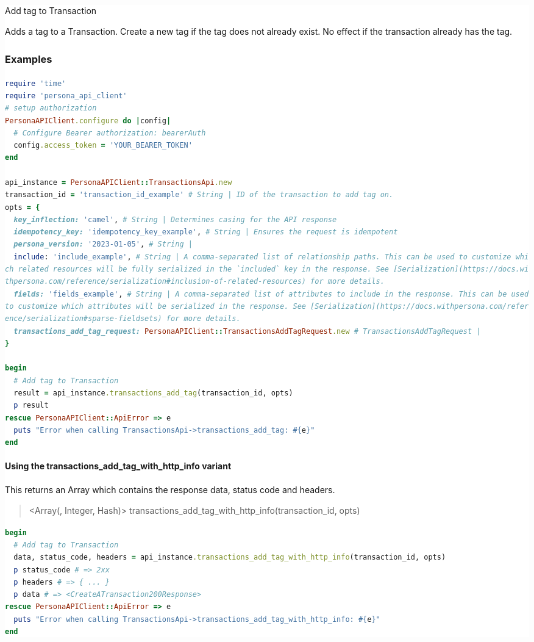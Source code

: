 Add tag to Transaction

Adds a tag to a Transaction. Create a new tag if the tag does not already exist. No effect if the transaction already has the tag.

### Examples

```ruby
require 'time'
require 'persona_api_client'
# setup authorization
PersonaAPIClient.configure do |config|
  # Configure Bearer authorization: bearerAuth
  config.access_token = 'YOUR_BEARER_TOKEN'
end

api_instance = PersonaAPIClient::TransactionsApi.new
transaction_id = 'transaction_id_example' # String | ID of the transaction to add tag on.
opts = {
  key_inflection: 'camel', # String | Determines casing for the API response
  idempotency_key: 'idempotency_key_example', # String | Ensures the request is idempotent
  persona_version: '2023-01-05', # String | 
  include: 'include_example', # String | A comma-separated list of relationship paths. This can be used to customize which related resources will be fully serialized in the `included` key in the response. See [Serialization](https://docs.withpersona.com/reference/serialization#inclusion-of-related-resources) for more details.
  fields: 'fields_example', # String | A comma-separated list of attributes to include in the response. This can be used to customize which attributes will be serialized in the response. See [Serialization](https://docs.withpersona.com/reference/serialization#sparse-fieldsets) for more details.
  transactions_add_tag_request: PersonaAPIClient::TransactionsAddTagRequest.new # TransactionsAddTagRequest | 
}

begin
  # Add tag to Transaction
  result = api_instance.transactions_add_tag(transaction_id, opts)
  p result
rescue PersonaAPIClient::ApiError => e
  puts "Error when calling TransactionsApi->transactions_add_tag: #{e}"
end
```

#### Using the transactions_add_tag_with_http_info variant

This returns an Array which contains the response data, status code and headers.

> <Array(<CreateATransaction200Response>, Integer, Hash)> transactions_add_tag_with_http_info(transaction_id, opts)

```ruby
begin
  # Add tag to Transaction
  data, status_code, headers = api_instance.transactions_add_tag_with_http_info(transaction_id, opts)
  p status_code # => 2xx
  p headers # => { ... }
  p data # => <CreateATransaction200Response>
rescue PersonaAPIClient::ApiError => e
  puts "Error when calling TransactionsApi->transactions_add_tag_with_http_info: #{e}"
end
```

